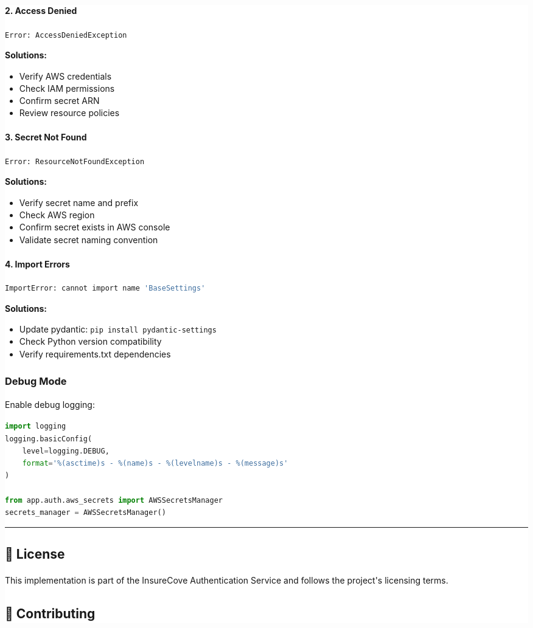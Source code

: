 #### 2. Access Denied
```bash
Error: AccessDeniedException
```
**Solutions:**
- Verify AWS credentials
- Check IAM permissions
- Confirm secret ARN
- Review resource policies

#### 3. Secret Not Found
```bash
Error: ResourceNotFoundException
```
**Solutions:**
- Verify secret name and prefix
- Check AWS region
- Confirm secret exists in AWS console
- Validate secret naming convention

#### 4. Import Errors
```bash
ImportError: cannot import name 'BaseSettings'
```
**Solutions:**
- Update pydantic: `pip install pydantic-settings`
- Check Python version compatibility
- Verify requirements.txt dependencies

### Debug Mode

Enable debug logging:

```python
import logging
logging.basicConfig(
    level=logging.DEBUG,
    format='%(asctime)s - %(name)s - %(levelname)s - %(message)s'
)

from app.auth.aws_secrets import AWSSecretsManager
secrets_manager = AWSSecretsManager()
```

---

## 📄 License

This implementation is part of the InsureCove Authentication Service and follows the project's licensing terms.

## 🤝 Contributing
